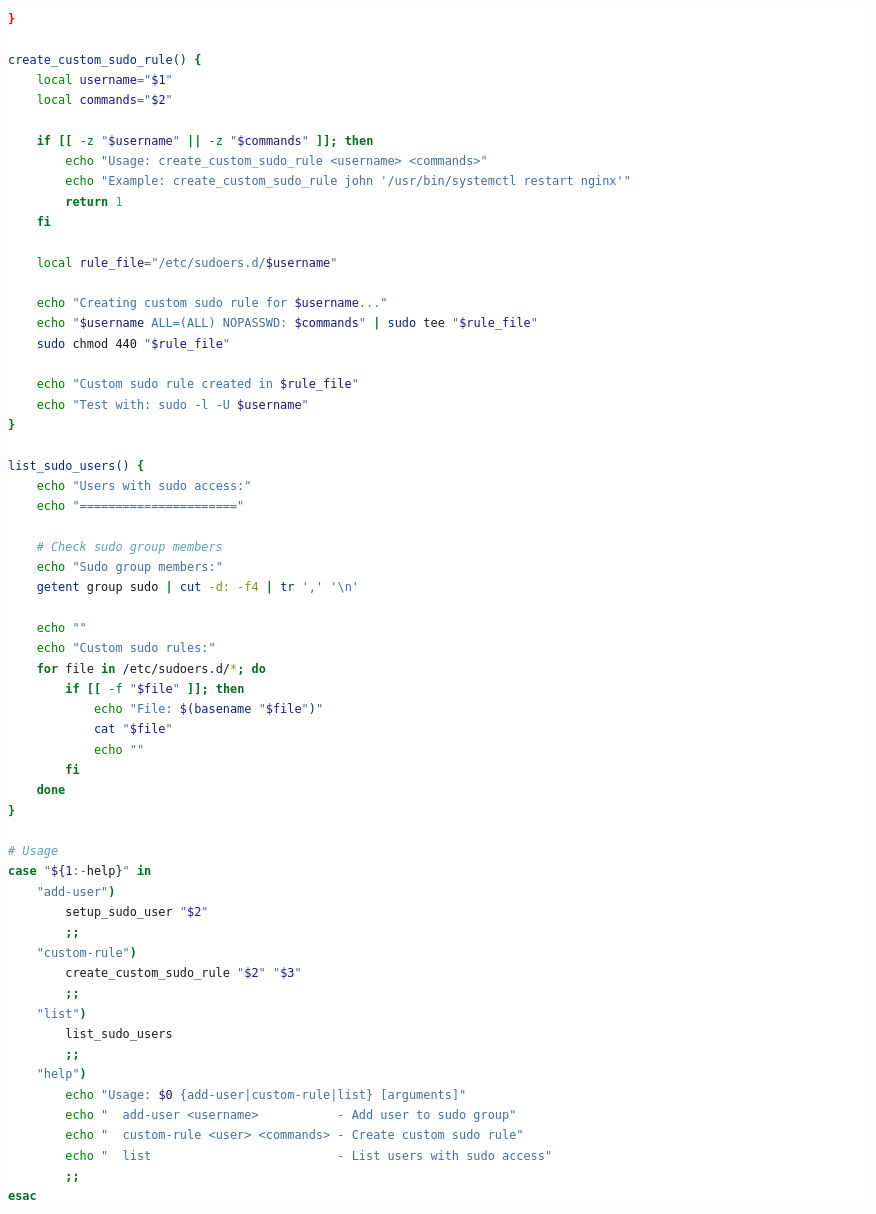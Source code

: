 ```bash
}

create_custom_sudo_rule() {
    local username="$1"
    local commands="$2"
    
    if [[ -z "$username" || -z "$commands" ]]; then
        echo "Usage: create_custom_sudo_rule <username> <commands>"
        echo "Example: create_custom_sudo_rule john '/usr/bin/systemctl restart nginx'"
        return 1
    fi
    
    local rule_file="/etc/sudoers.d/$username"
    
    echo "Creating custom sudo rule for $username..."
    echo "$username ALL=(ALL) NOPASSWD: $commands" | sudo tee "$rule_file"
    sudo chmod 440 "$rule_file"
    
    echo "Custom sudo rule created in $rule_file"
    echo "Test with: sudo -l -U $username"
}

list_sudo_users() {
    echo "Users with sudo access:"
    echo "======================"
    
    # Check sudo group members
    echo "Sudo group members:"
    getent group sudo | cut -d: -f4 | tr ',' '\n'
    
    echo ""
    echo "Custom sudo rules:"
    for file in /etc/sudoers.d/*; do
        if [[ -f "$file" ]]; then
            echo "File: $(basename "$file")"
            cat "$file"
            echo ""
        fi
    done
}

# Usage
case "${1:-help}" in
    "add-user")
        setup_sudo_user "$2"
        ;;
    "custom-rule")
        create_custom_sudo_rule "$2" "$3"
        ;;
    "list")
        list_sudo_users
        ;;
    "help")
        echo "Usage: $0 {add-user|custom-rule|list} [arguments]"
        echo "  add-user <username>           - Add user to sudo group"
        echo "  custom-rule <user> <commands> - Create custom sudo rule"
        echo "  list                          - List users with sudo access"
        ;;
esac
```
